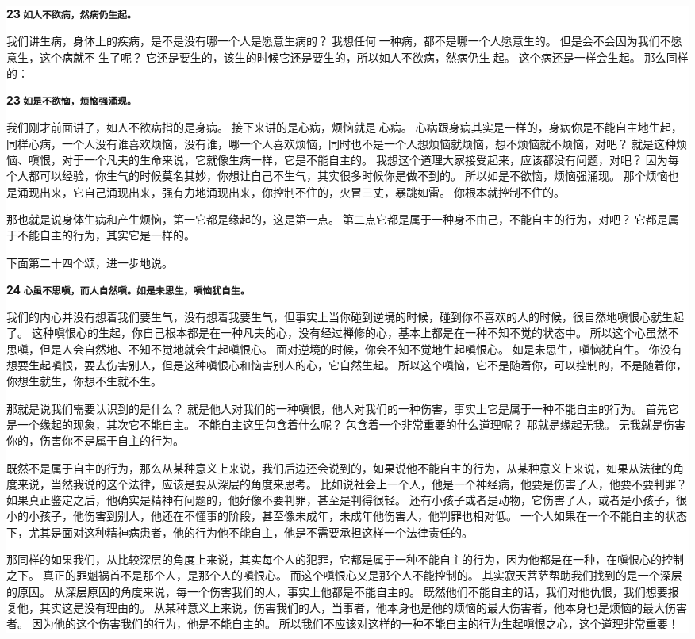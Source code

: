 **23 `如人不欲病，然病仍生起。`**

我们讲生病，身体上的疾病，是不是没有哪一个人是愿意生病的？
我想任何
一种病，都不是哪一个人愿意生的。
但是会不会因为我们不愿意生，这个病就不
生了呢？
它还是要生的，该生的时候它还是要生的，所以如人不欲病，然病仍生
起。
这个病还是一样会生起。
那么同样的：

**23 `如是不欲恼，烦恼强涌现。`**

我们刚才前面讲了，如人不欲病指的是身病。
接下来讲的是心病，烦恼就是
心病。
心病跟身病其实是一样的，身病你是不能自主地生起，同样心病，一个人没有谁喜欢烦恼，没有谁，哪一个人喜欢烦恼，同时也不是一个人想烦恼就烦恼，想不烦恼就不烦恼，对吧？
就是这种烦恼、嗔恨，对于一个凡夫的生命来说，它就像生病一样，它是不能自主的。
我想这个道理大家接受起来，应该都没有问题，对吧？
因为每个人都可以经验，你生气的时候莫名其妙，你想让自己不生气，其实很多时候你是做不到的。
所以如是不欲恼，烦恼强涌现。
那个烦恼也是涌现出来，它自己涌现出来，强有力地涌现出来，你控制不住的，火冒三丈，暴跳如雷。
你根本就控制不住的。

那也就是说身体生病和产生烦恼，第一它都是缘起的，这是第一点。
第二点它都是属于一种身不由己，不能自主的行为，对吧？
它都是属于不能自主的行为，其实它是一样的。

下面第二十四个颂，进一步地说。

**24 `心虽不思嗔，而人自然嗔。如是未思生，嗔恼犹自生。`**

我们的内心并没有想着我们要生气，没有想着我要生气，但事实上当你碰到逆境的时候，碰到你不喜欢的人的时候，很自然地嗔恨心就生起了。
这种嗔恨心的生起，你自己根本都是在一种凡夫的心，没有经过禅修的心，基本上都是在一种不知不觉的状态中。
所以这个心虽然不思嗔，但是人会自然地、不知不觉地就会生起嗔恨心。
面对逆境的时候，你会不知不觉地生起嗔恨心。
如是未思生，嗔恼犹自生。
你没有想要生起嗔恨，要去伤害别人，但是这种嗔恨心和恼害别人的心，它自然生起。
所以这个嗔恼，它不是随着你，可以控制的，不是随着你，你想生就生，你想不生就不生。

那就是说我们需要认识到的是什么？
就是他人对我们的一种嗔恨，他人对我们的一种伤害，事实上它是属于一种不能自主的行为。
首先它是一个缘起的现象，其次它不能自主。
不能自主这里包含着什么呢？
包含着一个非常重要的什么道理呢？
那就是缘起无我。
无我就是伤害你的，伤害你不是属于自主的行为。

既然不是属于自主的行为，那么从某种意义上来说，我们后边还会说到的，如果说他不能自主的行为，从某种意义上来说，如果从法律的角度来说，当然我说的这个法律，应该是要从深层的角度来思考。
比如说社会上一个人，他是一个神经病，他要是伤害了人，他要不要判罪？
如果真正鉴定之后，他确实是精神有问题的，他好像不要判罪，甚至是判得很轻。
还有小孩子或者是动物，它伤害了人，或者是小孩子，很小的小孩子，他伤害到别人，他还在不懂事的阶段，甚至像未成年，未成年他伤害人，他判罪也相对低。
一个人如果在一个不能自主的状态下，尤其是面对这种精神病患者，他的行为他不能自主，他是不需要承担这样一个法律责任的。

那同样的如果我们，从比较深层的角度上来说，其实每个人的犯罪，它都是属于一种不能自主的行为，因为他都是在一种，在嗔恨心的控制之下。
真正的罪魁祸首不是那个人，是那个人的嗔恨心。
而这个嗔恨心又是那个人不能控制的。
其实寂天菩萨帮助我们找到的是一个深层的原因。
从深层原因的角度来说，每一个伤害我们的人，事实上他都是不能自主的。
既然他们不能自主的话，我们对他仇恨，我们想要报复他，其实这是没有理由的。
从某种意义上来说，伤害我们的人，当事者，他本身也是他的烦恼的最大伤害者，他本身也是烦恼的最大伤害者。
因为他的这个伤害我们的行为，他是不能自主的。
所以我们不应该对这样的一种不能自主的行为生起嗔恨之心，这个道理非常重要！
